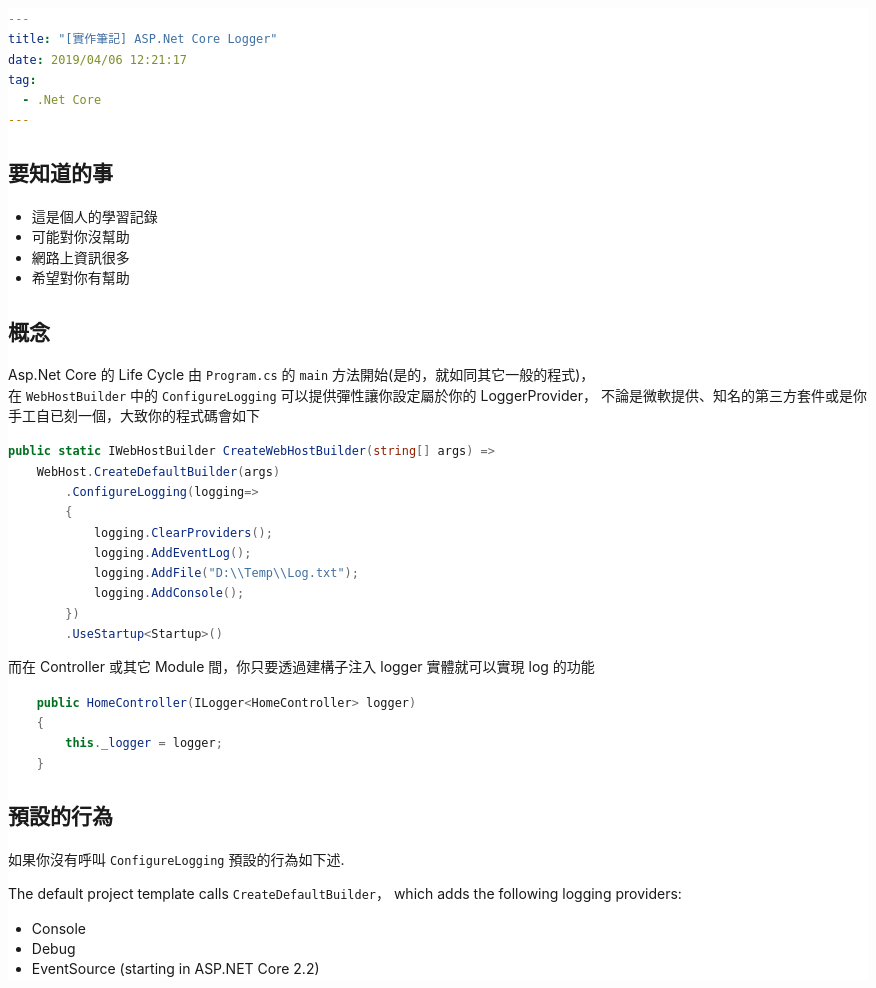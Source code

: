 ```yaml
---
title: "[實作筆記] ASP.Net Core Logger"
date: 2019/04/06 12:21:17
tag:
  - .Net Core
---
```


## 要知道的事
- 這是個人的學習記錄
- 可能對你沒幫助
- 網路上資訊很多
- 希望對你有幫助

## 概念

Asp.Net Core 的 Life Cycle 由 `Program.cs` 的 `main` 方法開始(是的，就如同其它一般的程式)，  
在 `WebHostBuilder` 中的 `ConfigureLogging` 可以提供彈性讓你設定屬於你的 LoggerProvider，
不論是微軟提供、知名的第三方套件或是你手工自已刻一個，大致你的程式碼會如下

```csharp
public static IWebHostBuilder CreateWebHostBuilder(string[] args) =>
    WebHost.CreateDefaultBuilder(args)
        .ConfigureLogging(logging=>
        {
            logging.ClearProviders();
            logging.AddEventLog();
            logging.AddFile("D:\\Temp\\Log.txt");
            logging.AddConsole();
        })
        .UseStartup<Startup>()
```

而在 Controller 或其它 Module 間，你只要透過建構子注入 logger 實體就可以實現 log 的功能

```csharp
    public HomeController(ILogger<HomeController> logger)
    {
        this._logger = logger;
    }
```

## 預設的行為
如果你沒有呼叫 `ConfigureLogging` 預設的行為如下述.

The default project template calls `CreateDefaultBuilder`， which adds the following logging providers:

- Console
- Debug
- EventSource (starting in ASP.NET Core 2.2)
